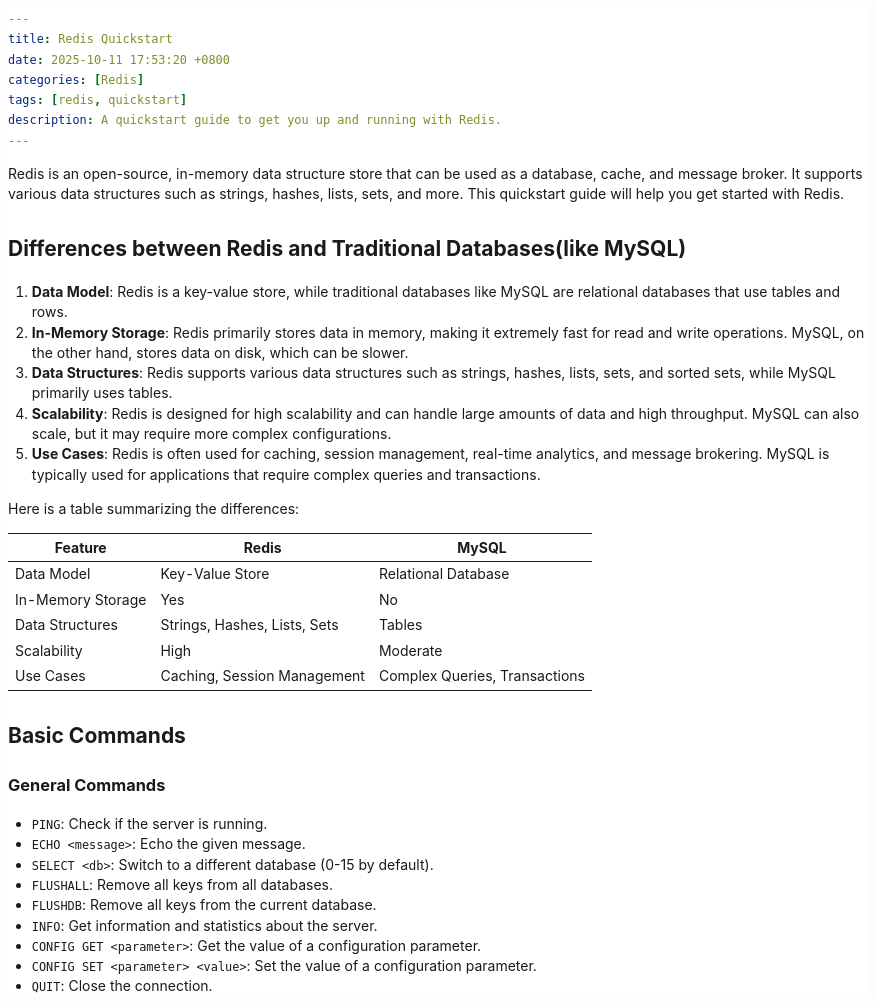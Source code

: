 ```yaml
---
title: Redis Quickstart
date: 2025-10-11 17:53:20 +0800
categories: [Redis]
tags: [redis, quickstart]
description: A quickstart guide to get you up and running with Redis.
---
```


Redis is an open-source, in-memory data structure store that can be used as a database, cache, and message broker. It supports various data structures such as strings, hashes, lists, sets, and more. This quickstart guide will help you get started with Redis.

## Differences between Redis and Traditional Databases(like MySQL)

1. **Data Model**: Redis is a key-value store, while traditional databases like MySQL are relational databases that use tables and rows.
2. **In-Memory Storage**: Redis primarily stores data in memory, making it extremely fast for read and write operations. MySQL, on the other hand, stores data on disk, which can be slower.
3. **Data Structures**: Redis supports various data structures such as strings, hashes, lists, sets, and sorted sets, while MySQL primarily uses tables.
4. **Scalability**: Redis is designed for high scalability and can handle large amounts of data and high throughput. MySQL can also scale, but it may require more complex configurations.
5. **Use Cases**: Redis is often used for caching, session management, real-time analytics, and message brokering. MySQL is typically used for applications that require complex queries and transactions.

Here is a table summarizing the differences:

| Feature           | Redis                        | MySQL                         |
|-------------------|------------------------------|-------------------------------|
| Data Model        | Key-Value Store              | Relational Database           |
| In-Memory Storage | Yes                          | No                            |
| Data Structures   | Strings, Hashes, Lists, Sets | Tables                        |
| Scalability       | High                         | Moderate                      |
| Use Cases         | Caching, Session Management  | Complex Queries, Transactions |

## Basic Commands

### General Commands

- `PING`: Check if the server is running.
- `ECHO <message>`: Echo the given message.
- `SELECT <db>`: Switch to a different database (0-15 by default).
- `FLUSHALL`: Remove all keys from all databases.
- `FLUSHDB`: Remove all keys from the current database.
- `INFO`: Get information and statistics about the server.
- `CONFIG GET <parameter>`: Get the value of a configuration parameter.
- `CONFIG SET <parameter> <value>`: Set the value of a configuration parameter.
- `QUIT`: Close the connection.
